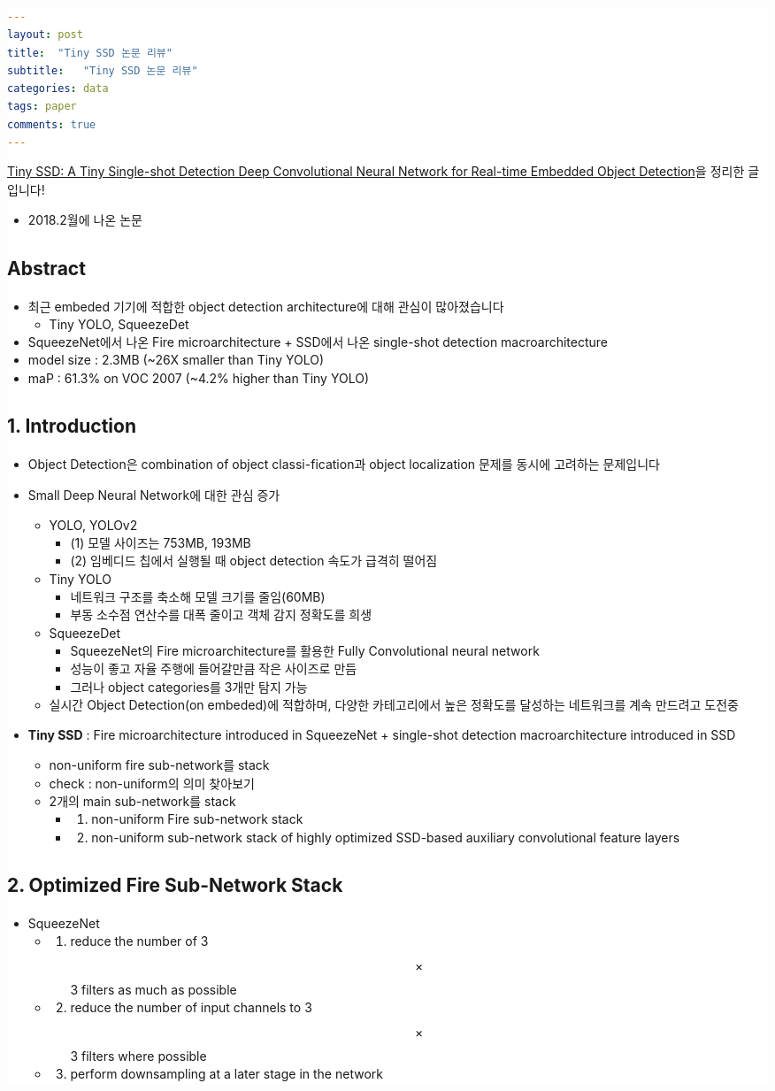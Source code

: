 ```yaml
---
layout: post
title:  "Tiny SSD 논문 리뷰"
subtitle:   "Tiny SSD 논문 리뷰"
categories: data
tags: paper
comments: true
---
```

[Tiny SSD: A Tiny Single-shot Detection Deep Convolutional Neural Network for Real-time Embedded Object Detection](https://arxiv.org/pdf/1802.06488.pdf)을 정리한 글입니다!

- 2018.2월에 나온 논문

## Abstract
- 최근 embeded 기기에 적합한 object detection architecture에 대해 관심이 많아졌습니다
	- Tiny YOLO, SqueezeDet
- SqueezeNet에서 나온 Fire microarchitecture + SSD에서 나온 single-shot detection macroarchitecture 
- model size : 2.3MB (~26X smaller than Tiny YOLO)
- maP : 61.3% on VOC 2007 (~4.2% higher than Tiny YOLO)

## 1. Introduction
- Object Detection은 combination of object classi-fication과 object localization 문제를 동시에 고려하는 문제입니다
- Small Deep Neural Network에 대한 관심 증가
	- YOLO, YOLOv2
		- (1) 모델 사이즈는 753MB, 193MB
		- (2) 임베디드 칩에서 실행될 때 object detection 속도가 급격히 떨어짐
	- Tiny YOLO
		- 네트워크 구조를 축소해 모델 크기를 줄임(60MB)
		- 부동 소수점 연산수를 대폭 줄이고 객체 감지 정확도를 희생
	- SqueezeDet
		- SqueezeNet의 Fire microarchitecture를 활용한 Fully Convolutional neural network
		- 성능이 좋고 자율 주행에 들어갈만큼 작은 사이즈로 만듬
		- 그러나 object categories를 3개만 탐지 가능
	- 실시간 Object Detection(on embeded)에 적합하며, 다양한 카테고리에서 높은 정확도를 달성하는 네트워크를 계속 만드려고 도전중

- **Tiny SSD** : Fire microarchitecture introduced in SqueezeNet + single-shot detection macroarchitecture introduced
in SSD
	- non-uniform fire sub-network를 stack
	- check : non-uniform의 의미 찾아보기
	- 2개의 main sub-network를 stack
		- 1) non-uniform Fire sub-network stack
		- 2) non-uniform sub-network stack of highly optimized SSD-based auxiliary convolutional feature layers

	
## 2. Optimized Fire Sub-Network Stack
-  SqueezeNet
	- 1) reduce the number of 3 $$\times$$ 3 filters as much as possible  
	- 2) reduce the number of input channels to 3 $$\times$$ 3 filters where possible
	- 3) perform downsampling at a later stage in the network
